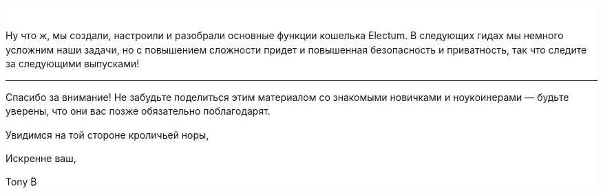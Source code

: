 <figure class="kg-card kg-image-card"><img alt="" class="kg-image" loading="lazy" src="https://lh4.googleusercontent.com/8qTB8HpuKfQkDvSwdjLLeG3XBQ3n-Ag_mVqYkvk-0a0cn75woqDStRqVeftIzTJF49jL3ew3IzCNmhaQTsu-XIfDpyjBulOR-rjxmgdk55WcwXM8LtnumkA5VL7YVe1_9AQWnv3a"/></figure>

Ну что ж, мы создали, настроили и разобрали основные функции кошелька Electum. В следующих гидах мы немного усложним наши задачи, но с повышением сложности придет и повышенная безопасность и приватность, так что следите за следующими выпусками!

---

Спасибо за внимание! Не забудьте поделиться этим материалом со знакомыми новичками и ноукоинерами — будьте уверены, что они вас позже обязательно поблагодарят. 

Увидимся на той стороне кроличьей норы,

Искренне ваш,

Tony ₿  
  
  
